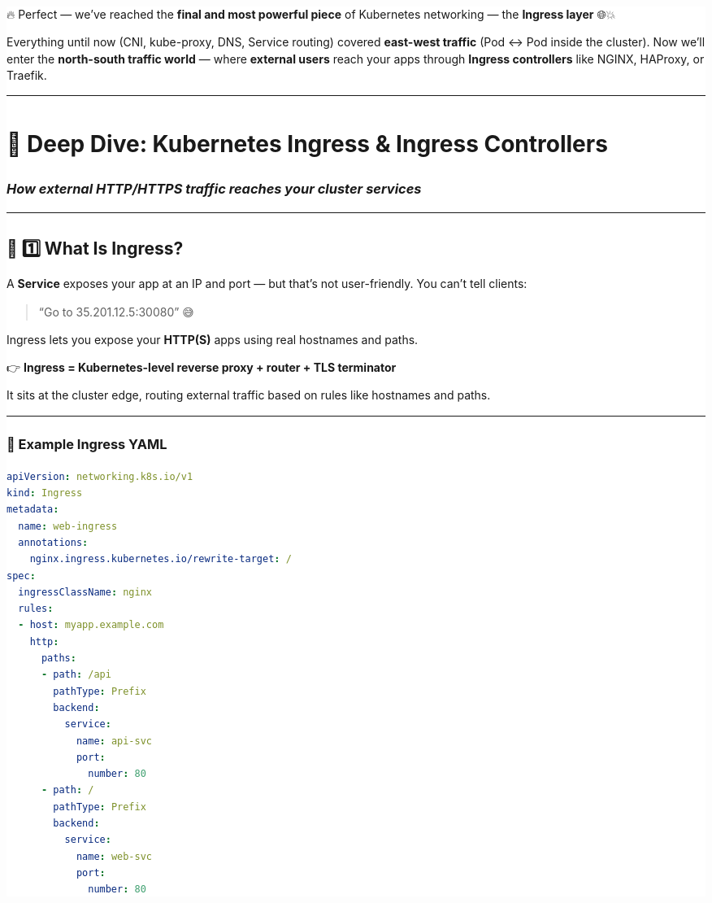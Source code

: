 🔥 Perfect — we’ve reached the **final and most powerful piece** of Kubernetes networking — the **Ingress layer** 🌐💥

Everything until now (CNI, kube-proxy, DNS, Service routing) covered **east-west traffic** (Pod ↔ Pod inside the cluster).
Now we’ll enter the **north-south traffic world** — where **external users** reach your apps through **Ingress controllers** like NGINX, HAProxy, or Traefik.

---

# 🌉 Deep Dive: Kubernetes Ingress & Ingress Controllers

### *How external HTTP/HTTPS traffic reaches your cluster services*

---

## 🧠 1️⃣ What Is Ingress?

A **Service** exposes your app at an IP and port — but that’s not user-friendly.
You can’t tell clients:

> “Go to 35.201.12.5:30080” 😅

Ingress lets you expose your **HTTP(S)** apps using real hostnames and paths.

👉 **Ingress = Kubernetes-level reverse proxy + router + TLS terminator**

It sits at the cluster edge, routing external traffic based on rules like hostnames and paths.

---

### 🧩 Example Ingress YAML

```yaml
apiVersion: networking.k8s.io/v1
kind: Ingress
metadata:
  name: web-ingress
  annotations:
    nginx.ingress.kubernetes.io/rewrite-target: /
spec:
  ingressClassName: nginx
  rules:
  - host: myapp.example.com
    http:
      paths:
      - path: /api
        pathType: Prefix
        backend:
          service:
            name: api-svc
            port:
              number: 80
      - path: /
        pathType: Prefix
        backend:
          service:
            name: web-svc
            port:
              number: 80
```
